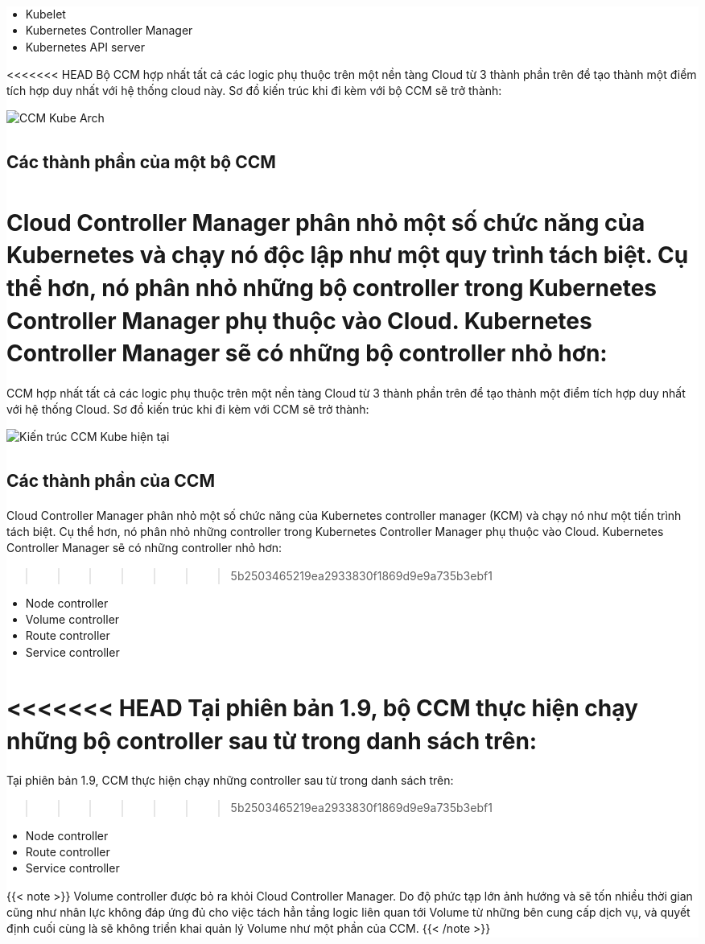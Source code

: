 - Kubelet
- Kubernetes Controller Manager
- Kubernetes API server

<<<<<<< HEAD
Bộ CCM hợp nhất tất cả các logic phụ thuộc trên một nền tàng Cloud từ 3 thành phần trên để tạo thành một điểm tích hợp duy nhất với hệ thống cloud này. Sơ đồ kiến trúc khi đi kèm với bộ CCM sẽ trở thành:

![CCM Kube Arch](/images/docs/post-ccm-arch.png)

## Các thành phần của một bộ CCM

# Cloud Controller Manager phân nhỏ một số chức năng của Kubernetes và chạy nó độc lập như một quy trình tách biệt. Cụ thể hơn, nó phân nhỏ những bộ controller trong Kubernetes Controller Manager phụ thuộc vào Cloud. Kubernetes Controller Manager sẽ có những bộ controller nhỏ hơn:

CCM hợp nhất tất cả các logic phụ thuộc trên một nền tàng Cloud từ 3 thành phần trên để tạo thành một điểm tích hợp duy nhất với hệ thống Cloud. Sơ đồ kiến trúc khi đi kèm với CCM sẽ trở thành:

![Kiến trúc CCM Kube hiện tại](/images/docs/post-ccm-arch.png)

## Các thành phần của CCM

Cloud Controller Manager phân nhỏ một số chức năng của Kubernetes controller manager (KCM) và chạy nó như một tiến trình tách biệt. Cụ thể hơn, nó phân nhỏ những controller trong Kubernetes Controller Manager phụ thuộc vào Cloud. Kubernetes Controller Manager sẽ có những controller nhỏ hơn:

> > > > > > > 5b2503465219ea2933830f1869d9e9a735b3ebf1

- Node controller
- Volume controller
- Route controller
- Service controller

<<<<<<< HEAD
Tại phiên bản 1.9, bộ CCM thực hiện chạy những bộ controller sau từ trong danh sách trên:
=======
Tại phiên bản 1.9, CCM thực hiện chạy những controller sau từ trong danh sách trên:

> > > > > > > 5b2503465219ea2933830f1869d9e9a735b3ebf1

- Node controller
- Route controller
- Service controller

{{< note >}}
Volume controller được bỏ ra khỏi Cloud Controller Manager. Do độ phức tạp lớn ảnh hướng và sẽ tốn nhiều thời gian cũng như nhân lực không đáp ứng đủ cho việc tách hẳn tầng logic liên quan tới Volume từ những bên cung cấp dịch vụ, và quyết định cuối cùng là sẽ không triển khai quản lý Volume như một phần của CCM.
{{< /note >}}
